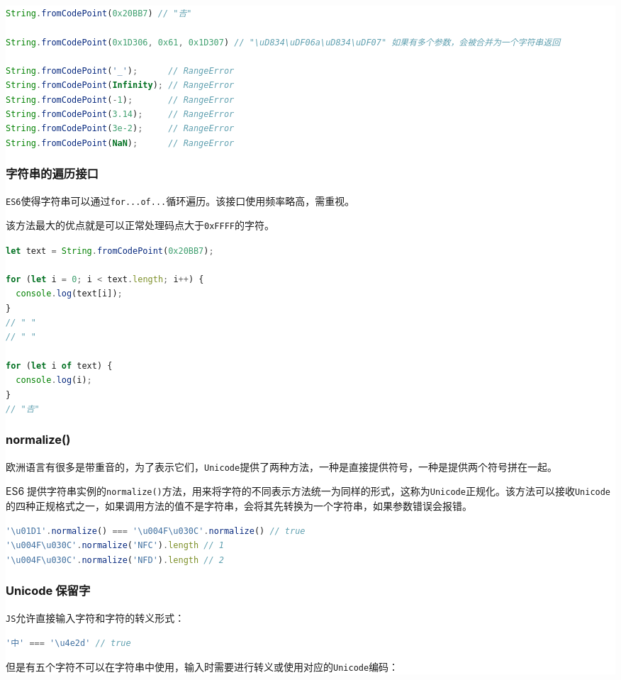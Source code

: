 ```JavaScript
String.fromCodePoint(0x20BB7) // "𠮷"

String.fromCodePoint(0x1D306, 0x61, 0x1D307) // "\uD834\uDF06a\uD834\uDF07" 如果有多个参数，会被合并为一个字符串返回

String.fromCodePoint('_');      // RangeError
String.fromCodePoint(Infinity); // RangeError
String.fromCodePoint(-1);       // RangeError
String.fromCodePoint(3.14);     // RangeError
String.fromCodePoint(3e-2);     // RangeError
String.fromCodePoint(NaN);      // RangeError
```

### 字符串的遍历接口

`ES6`使得字符串可以通过`for...of...`循环遍历。该接口使用频率略高，需重视。

该方法最大的优点就是可以正常处理码点大于`0xFFFF`的字符。

```JavaScript
let text = String.fromCodePoint(0x20BB7);

for (let i = 0; i < text.length; i++) {
  console.log(text[i]);
}
// " "
// " "

for (let i of text) {
  console.log(i);
}
// "𠮷"
```

### normalize()

欧洲语言有很多是带重音的，为了表示它们，`Unicode`提供了两种方法，一种是直接提供符号，一种是提供两个符号拼在一起。

ES6 提供字符串实例的`normalize()`方法，用来将字符的不同表示方法统一为同样的形式，这称为`Unicode`正规化。该方法可以接收`Unicode`的四种正规格式之一，如果调用方法的值不是字符串，会将其先转换为一个字符串，如果参数错误会报错。

```JavaScript
'\u01D1'.normalize() === '\u004F\u030C'.normalize() // true
'\u004F\u030C'.normalize('NFC').length // 1
'\u004F\u030C'.normalize('NFD').length // 2
```

### Unicode 保留字

`JS`允许直接输入字符和字符的转义形式：

```JavaScript
'中' === '\u4e2d' // true
```

但是有五个字符不可以在字符串中使用，输入时需要进行转义或使用对应的`Unicode`编码：
